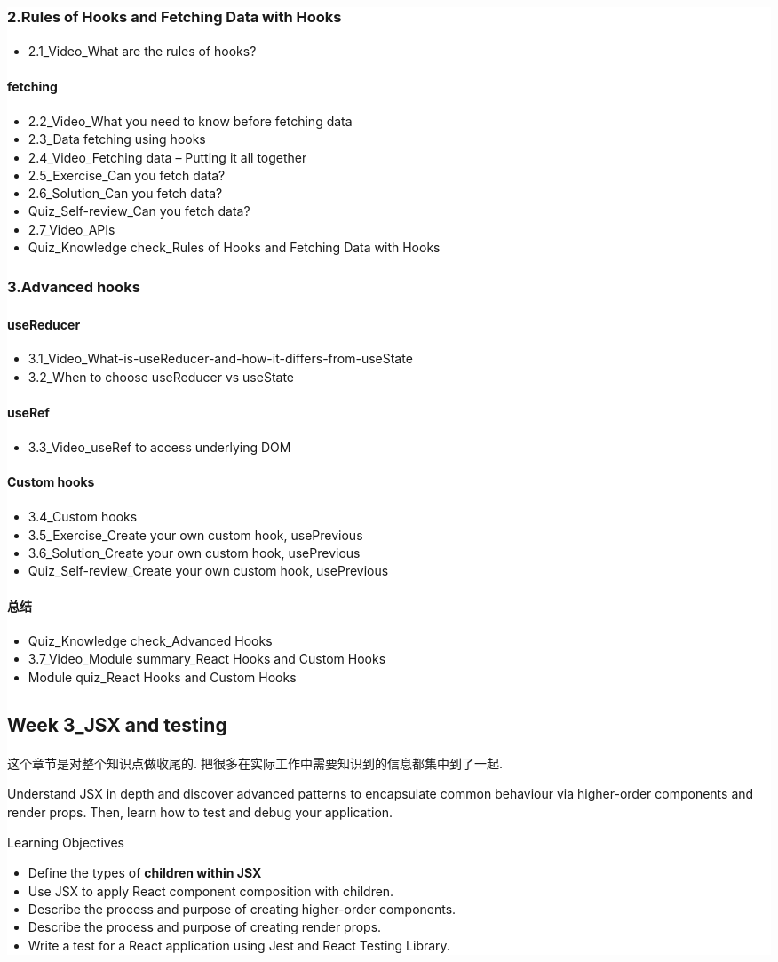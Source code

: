 
### 2.Rules of Hooks and Fetching Data with Hooks

- 2.1_Video_What are the rules of hooks?

#### fetching

- 2.2_Video_What you need to know before fetching data
- 2.3_Data fetching using hooks
- 2.4_Video_Fetching data – Putting it all together
- 2.5_Exercise_Can you fetch data?  
- 2.6_Solution_Can you fetch data?
- Quiz_Self-review_Can you fetch data?
- 2.7_Video_APIs
- Quiz_Knowledge check_Rules of Hooks and Fetching Data with Hooks

### 3.Advanced hooks

#### useReducer

- 3.1_Video_What-is-useReducer-and-how-it-differs-from-useState
- 3.2_When to choose useReducer vs useState

#### useRef

- 3.3_Video_useRef to access underlying DOM

#### Custom hooks

- 3.4_Custom hooks
- 3.5_Exercise_Create your own custom hook, usePrevious
- 3.6_Solution_Create your own custom hook, usePrevious
- Quiz_Self-review_Create your own custom hook, usePrevious

#### 总结

- Quiz_Knowledge check_Advanced Hooks
- 3.7_Video_Module summary_React Hooks and Custom Hooks
- Module quiz_React Hooks and Custom Hooks

## Week 3_JSX and testing

这个章节是对整个知识点做收尾的.
把很多在实际工作中需要知识到的信息都集中到了一起.

Understand JSX in depth and discover advanced patterns to encapsulate common behaviour via higher-order components and render props. Then, learn how to test and debug your application.

Learning Objectives

- Define the types of **children within JSX**
- Use JSX to apply React component composition with children.
- Describe the process and purpose of creating higher-order components.
- Describe the process and purpose of creating render props.
- Write a test for a React application using Jest and React Testing Library.

